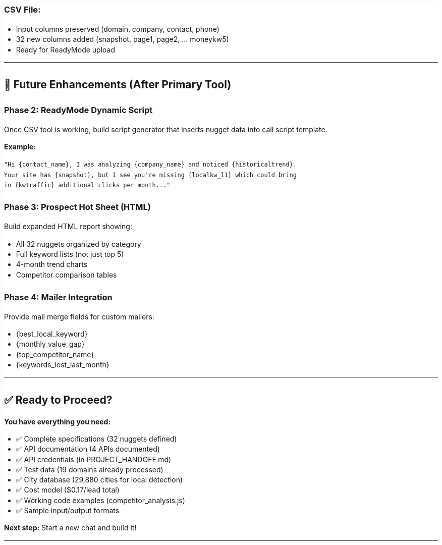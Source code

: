 ### **CSV File:**
- Input columns preserved (domain, company, contact, phone)
- 32 new columns added (snapshot, page1, page2, ... moneykw5)
- Ready for ReadyMode upload

---

## 🔮 Future Enhancements (After Primary Tool)

### **Phase 2: ReadyMode Dynamic Script**
Once CSV tool is working, build script generator that inserts nugget data into call script template.

**Example:**
```
"Hi {contact_name}, I was analyzing {company_name} and noticed {historicaltrend}. 
Your site has {snapshot}, but I see you're missing {localkw_l1} which could bring 
in {kwtraffic} additional clicks per month..."
```

### **Phase 3: Prospect Hot Sheet (HTML)**
Build expanded HTML report showing:
- All 32 nuggets organized by category
- Full keyword lists (not just top 5)
- 4-month trend charts
- Competitor comparison tables

### **Phase 4: Mailer Integration**
Provide mail merge fields for custom mailers:
- {best_local_keyword}
- {monthly_value_gap}
- {top_competitor_name}
- {keywords_lost_last_month}

---

## ✅ Ready to Proceed?

**You have everything you need:**
- ✅ Complete specifications (32 nuggets defined)
- ✅ API documentation (4 APIs documented)
- ✅ API credentials (in PROJECT_HANDOFF.md)
- ✅ Test data (19 domains already processed)
- ✅ City database (29,880 cities for local detection)
- ✅ Cost model ($0.17/lead total)
- ✅ Working code examples (competitor_analysis.js)
- ✅ Sample input/output formats

**Next step:** Start a new chat and build it!

---

